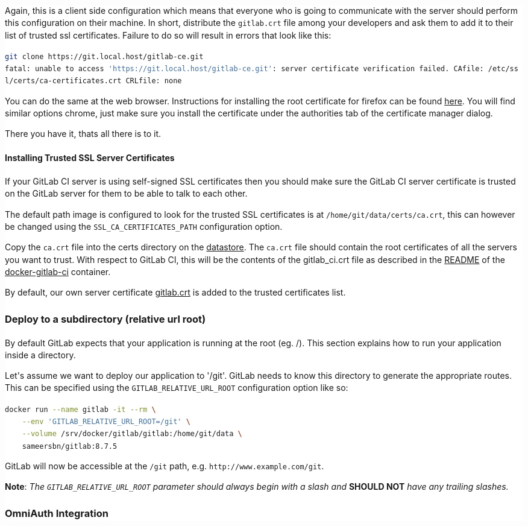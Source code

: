 Again, this is a client side configuration which means that everyone who is going to communicate with the server should perform this configuration on their machine. In short, distribute the `gitlab.crt` file among your developers and ask them to add it to their list of trusted ssl certificates. Failure to do so will result in errors that look like this:

```bash
git clone https://git.local.host/gitlab-ce.git
fatal: unable to access 'https://git.local.host/gitlab-ce.git': server certificate verification failed. CAfile: /etc/ssl/certs/ca-certificates.crt CRLfile: none
```

You can do the same at the web browser. Instructions for installing the root certificate for firefox can be found [here](http://portal.threatpulse.com/docs/sol/Content/03Solutions/ManagePolicy/SSL/ssl_firefox_cert_ta.htm). You will find similar options chrome, just make sure you install the certificate under the authorities tab of the certificate manager dialog.

There you have it, thats all there is to it.

#### Installing Trusted SSL Server Certificates

If your GitLab CI server is using self-signed SSL certificates then you should make sure the GitLab CI server certificate is trusted on the GitLab server for them to be able to talk to each other.

The default path image is configured to look for the trusted SSL certificates is at `/home/git/data/certs/ca.crt`, this can however be changed using the `SSL_CA_CERTIFICATES_PATH` configuration option.

Copy the `ca.crt` file into the certs directory on the [datastore](#data-store). The `ca.crt` file should contain the root certificates of all the servers you want to trust. With respect to GitLab CI, this will be the contents of the gitlab_ci.crt file as described in the [README](https://github.com/sameersbn/docker-gitlab-ci/blob/master/README.md#ssl) of the [docker-gitlab-ci](https://github.com/sameersbn/docker-gitlab-ci) container.

By default, our own server certificate [gitlab.crt](#generation-of-self-signed-certificates) is added to the trusted certificates list.

### Deploy to a subdirectory (relative url root)

By default GitLab expects that your application is running at the root (eg. /). This section explains how to run your application inside a directory.

Let's assume we want to deploy our application to '/git'. GitLab needs to know this directory to generate the appropriate routes. This can be specified using the `GITLAB_RELATIVE_URL_ROOT` configuration option like so:

```bash
docker run --name gitlab -it --rm \
    --env 'GITLAB_RELATIVE_URL_ROOT=/git' \
    --volume /srv/docker/gitlab/gitlab:/home/git/data \
    sameersbn/gitlab:8.7.5
```

GitLab will now be accessible at the `/git` path, e.g. `http://www.example.com/git`.

**Note**: *The `GITLAB_RELATIVE_URL_ROOT` parameter should always begin with a slash and* **SHOULD NOT** *have any trailing slashes.*

### OmniAuth Integration
